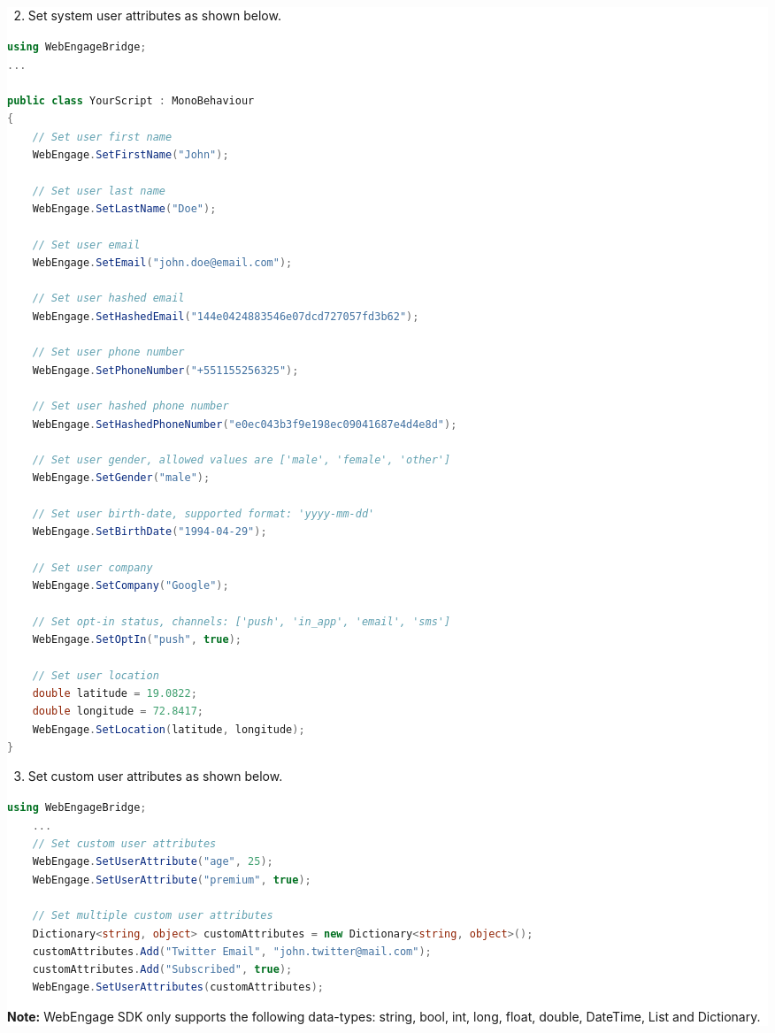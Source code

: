  2. Set system user attributes as shown below.

```csharp
using WebEngageBridge;
...

public class YourScript : MonoBehaviour
{
    // Set user first name
    WebEngage.SetFirstName("John");

    // Set user last name
    WebEngage.SetLastName("Doe");  

    // Set user email
    WebEngage.SetEmail("john.doe@email.com");

    // Set user hashed email
    WebEngage.SetHashedEmail("144e0424883546e07dcd727057fd3b62");

    // Set user phone number
    WebEngage.SetPhoneNumber("+551155256325");

    // Set user hashed phone number
    WebEngage.SetHashedPhoneNumber("e0ec043b3f9e198ec09041687e4d4e8d");

    // Set user gender, allowed values are ['male', 'female', 'other']
    WebEngage.SetGender("male");

    // Set user birth-date, supported format: 'yyyy-mm-dd'
    WebEngage.SetBirthDate("1994-04-29");

    // Set user company
    WebEngage.SetCompany("Google");

    // Set opt-in status, channels: ['push', 'in_app', 'email', 'sms']
    WebEngage.SetOptIn("push", true);

    // Set user location
    double latitude = 19.0822;
    double longitude = 72.8417;
    WebEngage.SetLocation(latitude, longitude);
}
```

3. Set custom user attributes as shown below.

```csharp
using WebEngageBridge;
    ...
    // Set custom user attributes
    WebEngage.SetUserAttribute("age", 25);
    WebEngage.SetUserAttribute("premium", true);

    // Set multiple custom user attributes
    Dictionary<string, object> customAttributes = new Dictionary<string, object>();
    customAttributes.Add("Twitter Email", "john.twitter@mail.com");
    customAttributes.Add("Subscribed", true);
    WebEngage.SetUserAttributes(customAttributes);
```
**Note:** WebEngage SDK only supports the following data-types: string, bool, int, long, float, double, DateTime, List and Dictionary.
